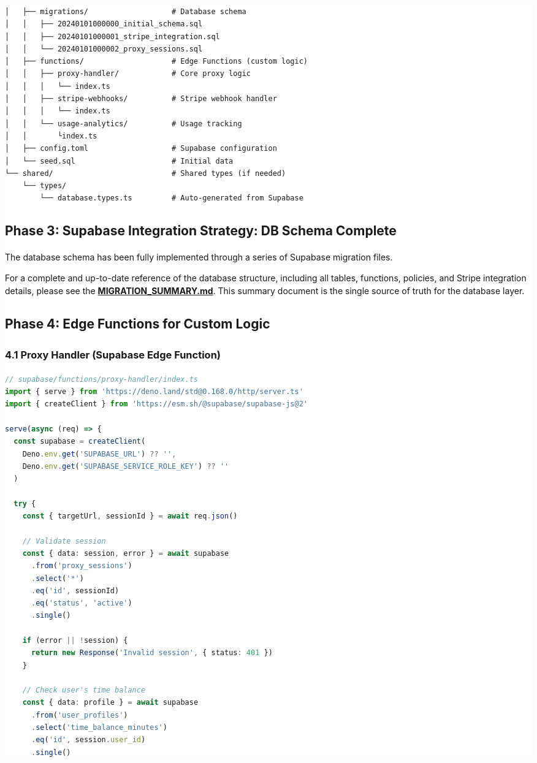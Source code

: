 ```
│   ├── migrations/                   # Database schema
│   │   ├── 20240101000000_initial_schema.sql
│   │   ├── 20240101000001_stripe_integration.sql
│   │   └── 20240101000002_proxy_sessions.sql
│   ├── functions/                    # Edge Functions (custom logic)
│   │   ├── proxy-handler/            # Core proxy logic
│   │   │   └── index.ts
│   │   ├── stripe-webhooks/          # Stripe webhook handler
│   │   │   └── index.ts
│   │   └── usage-analytics/          # Usage tracking
│   │       └index.ts
│   ├── config.toml                   # Supabase configuration
│   └── seed.sql                      # Initial data
└── shared/                           # Shared types (if needed)
    └── types/
        └── database.types.ts         # Auto-generated from Supabase
```

## Phase 3: Supabase Integration Strategy: DB Schema Complete

The database schema has been fully implemented through a series of Supabase migration files.

For a complete and up-to-date reference of the database structure, including all tables, functions, policies, and Stripe integration details, please see the **[MIGRATION_SUMMARY.md](vpn-pwa/supabase/MIGRATION_SUMMARY.md)**. This summary document is the single source of truth for the database layer.

## Phase 4: Edge Functions for Custom Logic

### 4.1 Proxy Handler (Supabase Edge Function)
```typescript
// supabase/functions/proxy-handler/index.ts
import { serve } from 'https://deno.land/std@0.168.0/http/server.ts'
import { createClient } from 'https://esm.sh/@supabase/supabase-js@2'

serve(async (req) => {
  const supabase = createClient(
    Deno.env.get('SUPABASE_URL') ?? '',
    Deno.env.get('SUPABASE_SERVICE_ROLE_KEY') ?? ''
  )

  try {
    const { targetUrl, sessionId } = await req.json()
    
    // Validate session
    const { data: session, error } = await supabase
      .from('proxy_sessions')
      .select('*')
      .eq('id', sessionId)
      .eq('status', 'active')
      .single()

    if (error || !session) {
      return new Response('Invalid session', { status: 401 })
    }

    // Check user's time balance
    const { data: profile } = await supabase
      .from('user_profiles')
      .select('time_balance_minutes')
      .eq('id', session.user_id)
      .single()
```